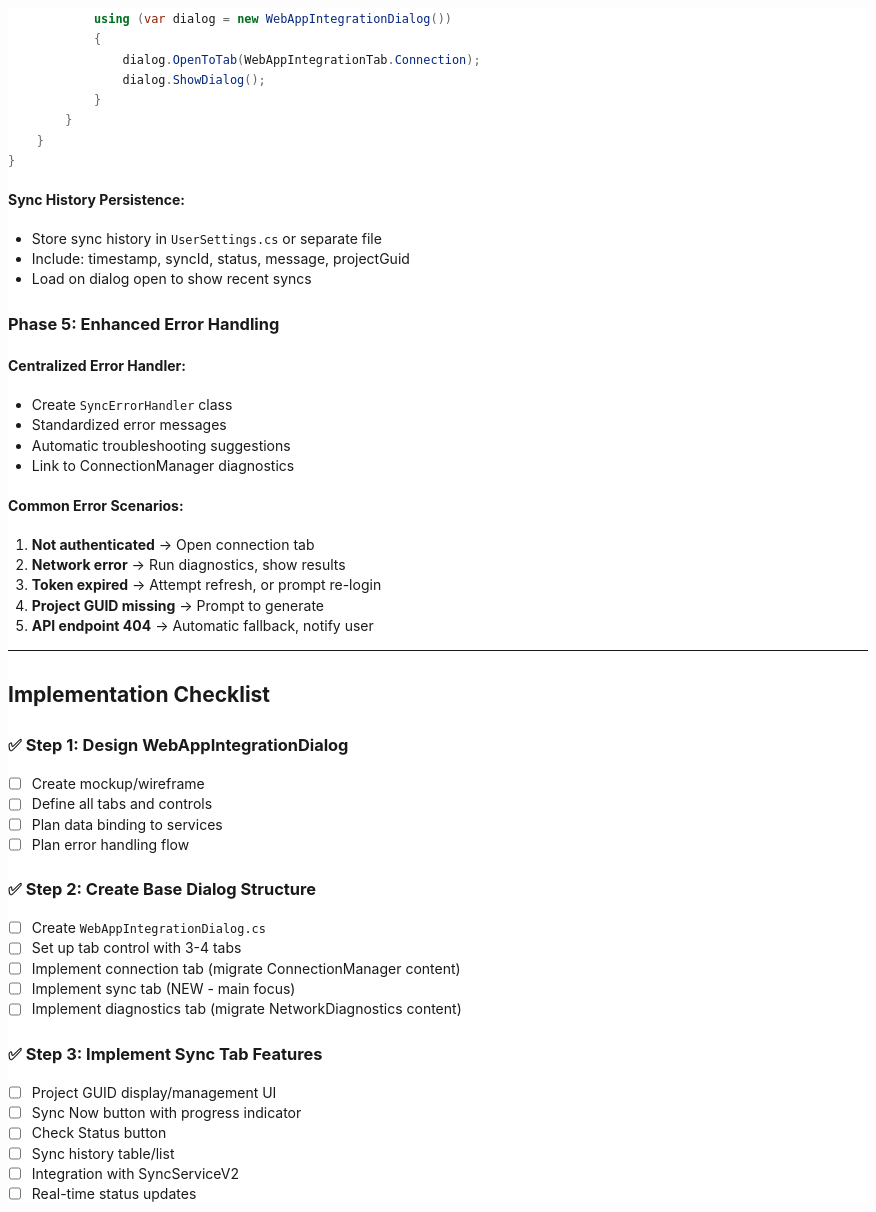 ```csharp
            using (var dialog = new WebAppIntegrationDialog())
            {
                dialog.OpenToTab(WebAppIntegrationTab.Connection);
                dialog.ShowDialog();
            }
        }
    }
}
```

#### Sync History Persistence:
- Store sync history in `UserSettings.cs` or separate file
- Include: timestamp, syncId, status, message, projectGuid
- Load on dialog open to show recent syncs

### **Phase 5: Enhanced Error Handling**

#### Centralized Error Handler:
- Create `SyncErrorHandler` class
- Standardized error messages
- Automatic troubleshooting suggestions
- Link to ConnectionManager diagnostics

#### Common Error Scenarios:
1. **Not authenticated** → Open connection tab
2. **Network error** → Run diagnostics, show results
3. **Token expired** → Attempt refresh, or prompt re-login
4. **Project GUID missing** → Prompt to generate
5. **API endpoint 404** → Automatic fallback, notify user

---

## Implementation Checklist

### ✅ **Step 1: Design WebAppIntegrationDialog**
- [ ] Create mockup/wireframe
- [ ] Define all tabs and controls
- [ ] Plan data binding to services
- [ ] Plan error handling flow

### ✅ **Step 2: Create Base Dialog Structure**
- [ ] Create `WebAppIntegrationDialog.cs`
- [ ] Set up tab control with 3-4 tabs
- [ ] Implement connection tab (migrate ConnectionManager content)
- [ ] Implement sync tab (NEW - main focus)
- [ ] Implement diagnostics tab (migrate NetworkDiagnostics content)

### ✅ **Step 3: Implement Sync Tab Features**
- [ ] Project GUID display/management UI
- [ ] Sync Now button with progress indicator
- [ ] Check Status button
- [ ] Sync history table/list
- [ ] Integration with SyncServiceV2
- [ ] Real-time status updates
